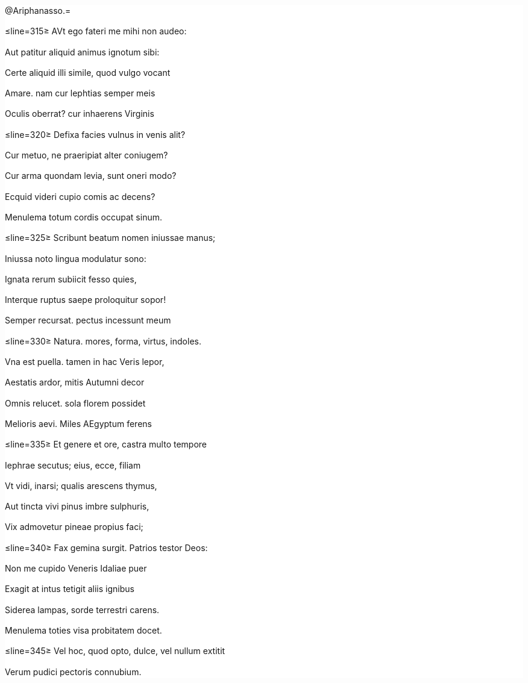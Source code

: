 \@Ariphanasso.=

≤line=315≥ AVt ego fateri me mihi non audeo:

Aut patitur aliquid animus ignotum sibi:

Certe aliquid illi simile, quod vulgo vocant

Amare. nam cur lephtias semper meis

Oculis oberrat? cur inhaerens Virginis

≤line=320≥ Defixa facies vulnus in venis alit?

Cur metuo, ne praeripiat alter coniugem?

Cur arma quondam levia, sunt oneri modo?

Ecquid videri cupio comis ac decens?

Menulema totum cordis occupat sinum.

≤line=325≥ Scribunt beatum nomen iniussae manus;

Iniussa noto lingua modulatur sono:

Ignata rerum subiicit fesso quies,

Interque ruptus saepe proloquitur sopor!

Semper recursat. pectus incessunt meum

≤line=330≥ Natura. mores, forma, virtus, indoles.

Vna est puella. tamen in hac Veris lepor,

Aestatis ardor, mitis Autumni decor

Omnis relucet. sola florem possidet

Melioris aevi. Miles AEgyptum ferens

≤line=335≥ Et genere et ore, castra multo tempore

Iephrae secutus; eius, ecce, filiam

Vt vidi, inarsi; qualis arescens thymus,

Aut tincta vivi pinus imbre sulphuris,

Vix admovetur pineae propius faci;

≤line=340≥ Fax gemina surgit. Patrios testor Deos:

Non me cupido Veneris Idaliae puer

Exagit at intus tetigit aliis ignibus

Siderea lampas, sorde terrestri carens.

Menulema toties visa probitatem docet.

≤line=345≥ Vel hoc, quod opto, dulce, vel nullum extitit

Verum pudici pectoris connubium.
